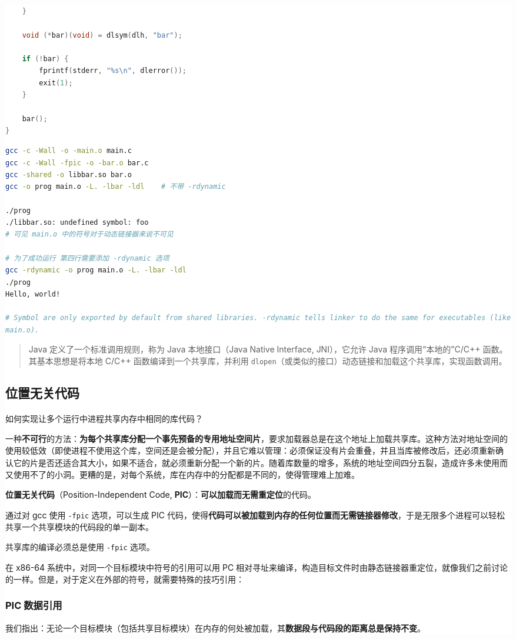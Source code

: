 ```c
    }

    void (*bar)(void) = dlsym(dlh, "bar");

    if (!bar) {
        fprintf(stderr, "%s\n", dlerror());
        exit(1);
    }

    bar();
}
```

```bash
gcc -c -Wall -o -main.o main.c
gcc -c -Wall -fpic -o -bar.o bar.c
gcc -shared -o libbar.so bar.o
gcc -o prog main.o -L. -lbar -ldl    # 不带 -rdynamic

./prog
./libbar.so: undefined symbol: foo
# 可见 main.o 中的符号对于动态链接器来说不可见

# 为了成功运行 第四行需要添加 -rdynamic 选项
gcc -rdynamic -o prog main.o -L. -lbar -ldl
./prog
Hello, world!

# Symbol are only exported by default from shared libraries. -rdynamic tells linker to do the same for executables (like main.o).
```

> Java 定义了一个标准调用规则，称为 Java 本地接口（Java Native Interface, JNI），它允许 Java 程序调用“本地的”C/C++ 函数。其基本思想是将本地 C/C++ 函数编译到一个共享库，并利用 `dlopen`（或类似的接口）动态链接和加载这个共享库，实现函数调用。

## 位置无关代码

如何实现让多个运行中进程共享内存中相同的库代码？

一种**不可行**的方法：**为每个共享库分配一个事先预备的专用地址空间片**，要求加载器总是在这个地址上加载共享库。这种方法对地址空间的使用较低效（即使进程不使用这个库，空间还是会被分配），并且它难以管理：必须保证没有片会重叠，并且当库被修改后，还必须重新确认它的片是否还适合其大小，如果不适合，就必须重新分配一个新的片。随着库数量的增多，系统的地址空间四分五裂，造成许多未使用而又使用不了的小洞。更糟的是，对每个系统，库在内存中的分配都是不同的，使得管理难上加难。

**位置无关代码**（Position-Independent Code, **PIC**）：**可以加载而无需重定位**的代码。

通过对 gcc 使用 `-fpic` 选项，可以生成 PIC 代码，使得**代码可以被加载到内存的任何位置而无需链接器修改**，于是无限多个进程可以轻松共享一个共享模块的代码段的单一副本。

共享库的编译必须总是使用 `-fpic` 选项。

在 x86-64 系统中，对同一个目标模块中符号的引用可以用 PC 相对寻址来编译，构造目标文件时由静态链接器重定位，就像我们之前讨论的一样。但是，对于定义在外部的符号，就需要特殊的技巧引用：

### PIC 数据引用

我们指出：无论一个目标模块（包括共享目标模块）在内存的何处被加载，其**数据段与代码段的距离总是保持不变**。
